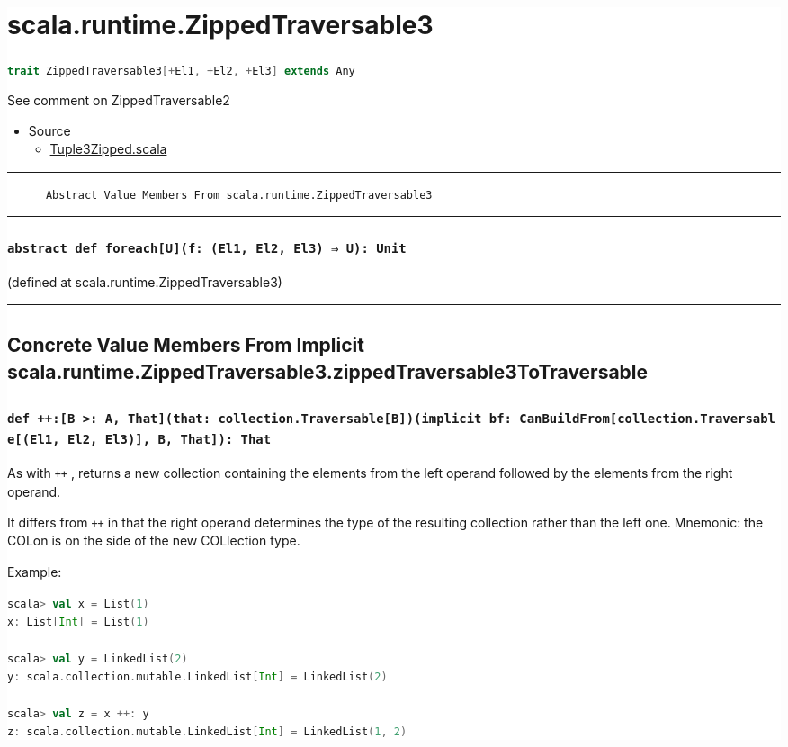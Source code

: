 
#                       scala.runtime.ZippedTraversable3                       #

```scala
trait ZippedTraversable3[+El1, +El2, +El3] extends Any
```

See comment on ZippedTraversable2

* Source
  * [Tuple3Zipped.scala](https://github.com/scala/scala/tree/6d09a1ba5f/src/library/scala/runtime/Tuple3Zipped.scala#L1)


--------------------------------------------------------------------------------
          Abstract Value Members From scala.runtime.ZippedTraversable3
--------------------------------------------------------------------------------


### `abstract def foreach[U](f: (El1, El2, El3) ⇒ U): Unit`                  ###

(defined at scala.runtime.ZippedTraversable3)


--------------------------------------------------------------------------------
Concrete Value Members From Implicit scala.runtime.ZippedTraversable3.zippedTraversable3ToTraversable
--------------------------------------------------------------------------------


### `def ++:[B >: A, That](that: collection.Traversable[B])(implicit bf: CanBuildFrom[collection.Traversable[(El1, El2, El3)], B, That]): That` ###

As with `++` , returns a new collection containing the elements from the left
operand followed by the elements from the right operand.

It differs from `++` in that the right operand determines the type of the
resulting collection rather than the left one. Mnemonic: the COLon is on the
side of the new COLlection type.

Example:

```scala
scala> val x = List(1)
x: List[Int] = List(1)

scala> val y = LinkedList(2)
y: scala.collection.mutable.LinkedList[Int] = LinkedList(2)

scala> val z = x ++: y
z: scala.collection.mutable.LinkedList[Int] = LinkedList(1, 2)
```
